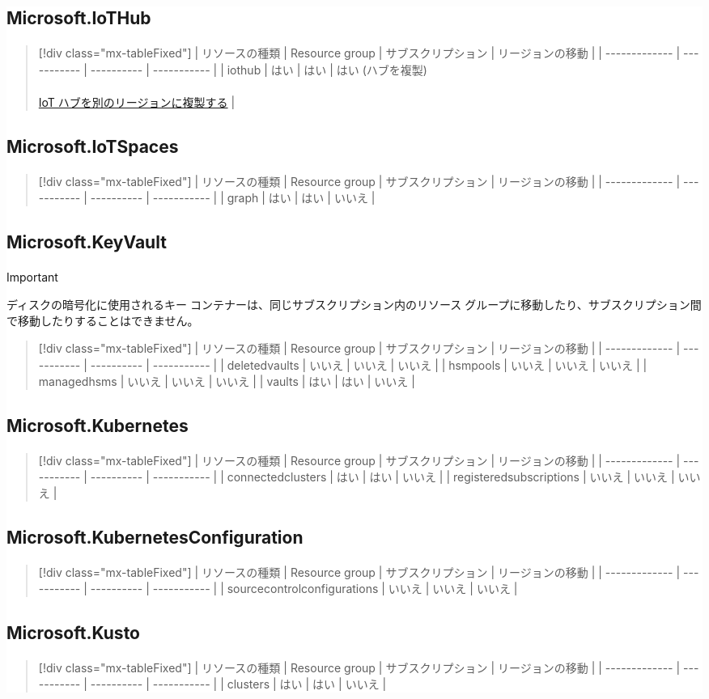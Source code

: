 ## <a name="microsoftiothub"></a>Microsoft.IoTHub

> [!div class="mx-tableFixed"]
> | リソースの種類 | Resource group | サブスクリプション | リージョンの移動 |
> | ------------- | ----------- | ---------- | ----------- |
> | iothub | はい | はい | はい (ハブを複製) <br/><br/> [IoT ハブを別のリージョンに複製する](../../iot-hub/iot-hub-how-to-clone.md) |

## <a name="microsoftiotspaces"></a>Microsoft.IoTSpaces

> [!div class="mx-tableFixed"]
> | リソースの種類 | Resource group | サブスクリプション | リージョンの移動 |
> | ------------- | ----------- | ---------- | ----------- |
> | graph | はい | はい | いいえ |

## <a name="microsoftkeyvault"></a>Microsoft.KeyVault

> [!IMPORTANT]
> ディスクの暗号化に使用されるキー コンテナーは、同じサブスクリプション内のリソース グループに移動したり、サブスクリプション間で移動したりすることはできません。

> [!div class="mx-tableFixed"]
> | リソースの種類 | Resource group | サブスクリプション | リージョンの移動 |
> | ------------- | ----------- | ---------- | ----------- |
> | deletedvaults | いいえ | いいえ | いいえ |
> | hsmpools | いいえ | いいえ | いいえ |
> | managedhsms | いいえ | いいえ | いいえ |
> | vaults | はい | はい | いいえ |

## <a name="microsoftkubernetes"></a>Microsoft.Kubernetes

> [!div class="mx-tableFixed"]
> | リソースの種類 | Resource group | サブスクリプション | リージョンの移動 |
> | ------------- | ----------- | ---------- | ----------- |
> | connectedclusters | はい | はい | いいえ |
> | registeredsubscriptions | いいえ | いいえ | いいえ |

## <a name="microsoftkubernetesconfiguration"></a>Microsoft.KubernetesConfiguration

> [!div class="mx-tableFixed"]
> | リソースの種類 | Resource group | サブスクリプション | リージョンの移動 |
> | ------------- | ----------- | ---------- | ----------- |
> | sourcecontrolconfigurations | いいえ | いいえ | いいえ |

## <a name="microsoftkusto"></a>Microsoft.Kusto

> [!div class="mx-tableFixed"]
> | リソースの種類 | Resource group | サブスクリプション | リージョンの移動 |
> | ------------- | ----------- | ---------- | ----------- |
> | clusters | はい | はい | いいえ |
